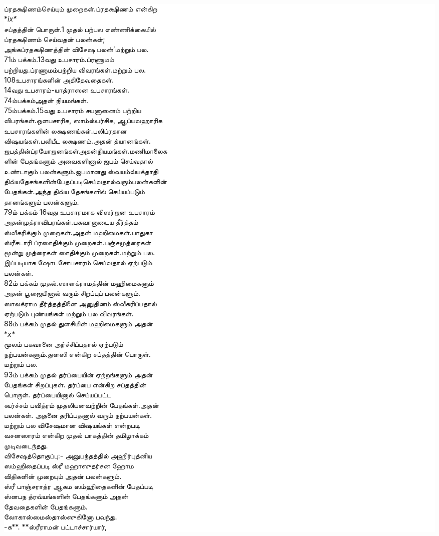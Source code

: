 ப்ரதக்ஷிணம்செய்யும் முறைகள்.ப்ரதக்ஷிணம் என்கிற  
\**ix\**  
சப்தத்தின் பொருள்.1 முதல் பற்பல எண்ணிக்கையில்  
ப்ரதக்ஷிணம் செய்வதன் பலன்கள்;  
அங்கப்ரதக்ஷிணத்தின் விசேஷ பலன்’மற்றும் பல.  
71ம் பக்கம்.13வது உபசாரம்.ப்ரணாமம்  
பற்றியது.ப்ரணாமம்பற்றிய விவரங்கள்.மற்றும் பல.  
108உபசாரங்களின் அதிதேவதைகள்.  
14வது உபசாரம்-யாத்ராஸன உபசாரங்கள்.  
74ம்பக்கம்அதன் நியமங்கள்.  
75ம்பக்கம்.15வது உபசாரம் சயனாஸனம் பற்றிய  
விபரங்கள்.ஒளபசாரிக, ஸாம்ஸ்பர்சிக, ஆப்யவஹாரிக  
உபசாரங்களின் லக்ஷணங்கள்.பலிப்ரதான  
விஷயங்கள்.பலிபீட லக்ஷணம்.அதன் த்யானங்கள்.  
ஜபத்தின்ப்ரயோஜனங்கள்அதன்நியமங்கள்.மணிமாலைக  
ளின் பேதங்களும் அவைகளினால் ஜபம் செய்வதால்  
உண்டாகும் பலன்களும்.ஜபமானது ஸ்வயம்வ்யக்தாதி  
திவ்யதேசங்களின்பேதப்படிசெய்வதால்வரும்பலன்களின்  
பேதங்கள்.அந்த திவ்ய தேசங்களில் செய்யப்படும்  
தானங்களும் பலன்களும்.  
79ம் பக்கம் 16வது உபசாரமாக விஸர்ஜன உபசாரம்  
அதன்முத்ராவிபரங்கள்.பகவானுடைய தீர்த்தம்  
ஸ்வீகரிக்கும் முறைகள்.அதன் மஹிமைகள்.பாதுகா  
ஸ்ரீசடாரி ப்ரஸாதிக்கும் முறைகள்.பஞ்சமுத்ரைகள்  
மூன்று முத்ரைகள் ஸாதிக்கும் முறைகள்.மற்றும் பல.  
இப்படியாக ஷோடசோபசாரம் செய்வதால் ஏற்படும்  
பலன்கள்.  
82ம் பக்கம் முதல்.ஸாளக்ராமத்தின் மஹிமைகளும்  
அதன் பூஜையினால் வரும் சிறப்புப் பலன்களும்.  
ஸாலக்ராம தீர்த்தத்தினை அனுதினம் ஸ்வீகரிப்பதால்  
ஏற்படும் புண்யங்கள் மற்றும் பல விவரங்கள்.  
88ம் பக்கம் முதல் துளசியின் மஹிமைகளும் அதன்  
\**x\**  
மூலம் பகவானை அர்ச்சிப்பதால் ஏற்படும்  
நற்பயன்களும்.துளஸி என்கிற சப்தத்தின் பொருள்.  
மற்றும் பல.  
93ம் பக்கம் முதல் தர்ப்பையின் ஏற்றங்களும் அதன்  
பேதங்கள் சிறப்புகள். தர்ப்பை என்கிற சப்தத்தின்  
பொருள். தர்ப்பையினால் செய்யப்பட்ட  
கூர்ச்சம் பவித்ரம் முதலியனவற்றின் பேதங்கள்.அதன்  
பலன்கள். அதனை தரிப்பதனால் வரும் நற்பயன்கள்.  
மற்றும் பல விசேஷமான விஷயங்கள் என்றபடி  
வசனஸாரம் என்கிற முதல் பாகத்தின் தமிழாக்கம்  
முடிவடைந்தது.  
விசேஷத்தொகுப்பு:- அனுபந்தத்தில் அஹிர்புத்னிய  
ஸம்ஹிதைப்படி ஸ்ரீ மஹாஸுதர்சன ஹோம  
விதிகளின் முறையும் அதன் பலன்களும்.  
ஸ்ரீ பாஞ்சராத்ர ஆகம ஸம்ஹிதைகளின் பேதப்படி  
ஸ்னபந த்ரவ்யங்களின் பேதங்களும் அதன்  
தேவதைகளின் பேதங்களும்.  
லோகாஸ்ஸமஸ்தாஸ்ஸுகினோ பவந்து.  
-க\**. \**ஸ்ரீராமன் பட்டாச்சார்யார்,   
